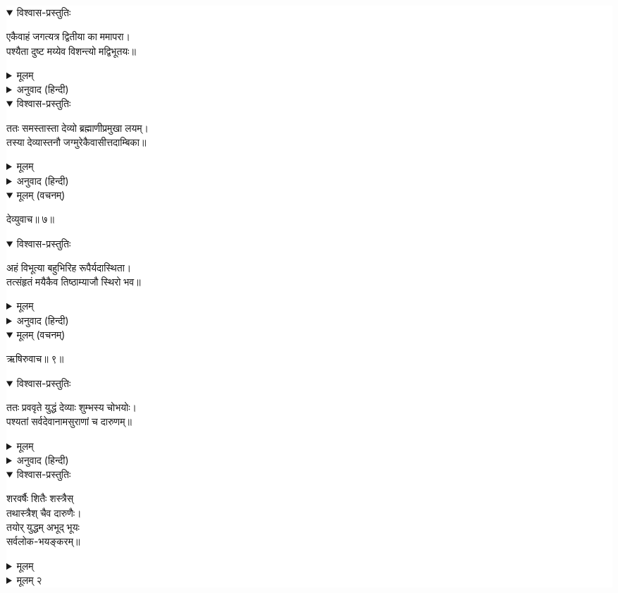 <details open><summary>विश्वास-प्रस्तुतिः</summary>

एकैवाहं जगत्यत्र द्वितीया का ममापरा।  
पश्यैता दुष्ट मय्येव विशन्त्यो मद्विभूतयः॥
</details>

<details><summary>मूलम्</summary></details>

<details><summary>अनुवाद (हिन्दी)</summary></details>

<details open><summary>विश्वास-प्रस्तुतिः</summary>

ततः समस्तास्ता देव्यो ब्रह्माणीप्रमुखा लयम्।  
तस्या देव्यास्तनौ जग्मुरेकैवासीत्तदाम्बिका॥
</details>

<details><summary>मूलम्</summary></details>

<details><summary>अनुवाद (हिन्दी)</summary></details>

<details open><summary>मूलम् (वचनम्)</summary>

देव्युवाच॥ ७॥
</details>

<details open><summary>विश्वास-प्रस्तुतिः</summary>

अहं विभूत्या बहुभिरिह रूपैर्यदास्थिता।  
तत्संहृतं मयैकैव तिष्ठाम्याजौ स्थिरो भव॥
</details>

<details><summary>मूलम्</summary></details>

<details><summary>अनुवाद (हिन्दी)</summary></details>

<details open><summary>मूलम् (वचनम्)</summary>

ऋषिरुवाच॥ ९॥
</details>

<details open><summary>विश्वास-प्रस्तुतिः</summary>

ततः प्रववृते युद्धं देव्याः शुम्भस्य चोभयोः।  
पश्यतां सर्वदेवानामसुराणां च दारुणम्॥
</details>

<details><summary>मूलम्</summary></details>

<details><summary>अनुवाद (हिन्दी)</summary></details>

<details open><summary>विश्वास-प्रस्तुतिः</summary>

शरवर्षैः शितैः शस्त्रैस्  
तथास्त्रैश् चैव दारुणैः।  
तयोर् युद्धम् अभूद् भूयः  
सर्वलोक-भयङ्करम्॥
</details>

<details><summary>मूलम्</summary></details>

<details><summary>मूलम् २</summary></details>
